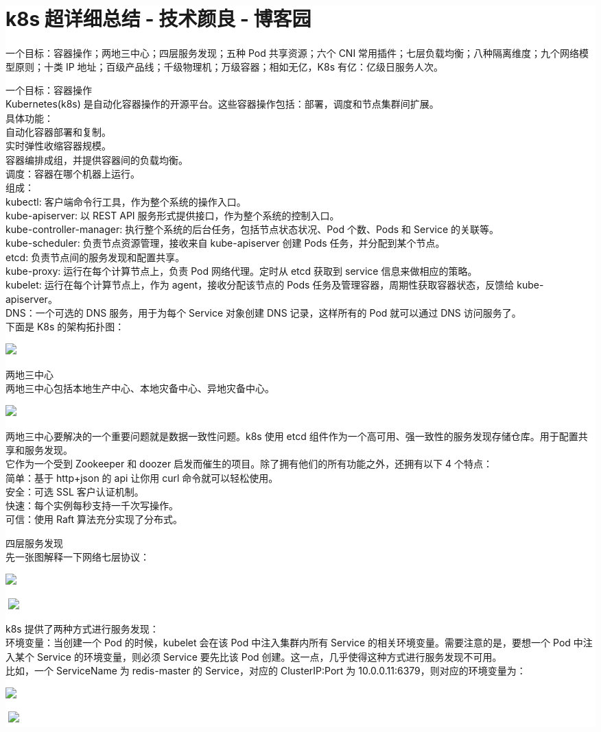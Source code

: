 # k8s 超详细总结 - 技术颜良 - 博客园
一个目标：容器操作；两地三中心；四层服务发现；五种 Pod 共享资源；六个 CNI 常用插件；七层负载均衡；八种隔离维度；九个网络模型原则；十类 IP 地址；百级产品线；千级物理机；万级容器；相如无亿，K8s 有亿：亿级日服务人次。

一个目标：容器操作  
Kubernetes(k8s) 是自动化容器操作的开源平台。这些容器操作包括：部署，调度和节点集群间扩展。  
具体功能：  
自动化容器部署和复制。  
实时弹性收缩容器规模。  
容器编排成组，并提供容器间的负载均衡。  
调度：容器在哪个机器上运行。  
组成：  
kubectl: 客户端命令行工具，作为整个系统的操作入口。  
kube-apiserver: 以 REST API 服务形式提供接口，作为整个系统的控制入口。  
kube-controller-manager: 执行整个系统的后台任务，包括节点状态状况、Pod 个数、Pods 和 Service 的关联等。  
kube-scheduler: 负责节点资源管理，接收来自 kube-apiserver 创建 Pods 任务，并分配到某个节点。  
etcd: 负责节点间的服务发现和配置共享。  
kube-proxy: 运行在每个计算节点上，负责 Pod 网络代理。定时从 etcd 获取到 service 信息来做相应的策略。  
kubelet: 运行在每个计算节点上，作为 agent，接收分配该节点的 Pods 任务及管理容器，周期性获取容器状态，反馈给 kube-apiserver。  
DNS：一个可选的 DNS 服务，用于为每个 Service 对象创建 DNS 记录，这样所有的 Pod 就可以通过 DNS 访问服务了。  
下面是 K8s 的架构拓扑图：

![](https://img2020.cnblogs.com/blog/1280419/202103/1280419-20210308093144258-1296304856.png)

两地三中心  
两地三中心包括本地生产中心、本地灾备中心、异地灾备中心。

![](https://img2020.cnblogs.com/blog/1280419/202103/1280419-20210308093227219-355336522.png)

两地三中心要解决的一个重要问题就是数据一致性问题。k8s 使用 etcd 组件作为一个高可用、强一致性的服务发现存储仓库。用于配置共享和服务发现。  
它作为一个受到 Zookeeper 和 doozer 启发而催生的项目。除了拥有他们的所有功能之外，还拥有以下 4 个特点：  
简单：基于 http+json 的 api 让你用 curl 命令就可以轻松使用。  
安全：可选 SSL 客户认证机制。  
快速：每个实例每秒支持一千次写操作。  
可信：使用 Raft 算法充分实现了分布式。

四层服务发现  
先一张图解释一下网络七层协议：

![](https://img2020.cnblogs.com/blog/1280419/202103/1280419-20210308093321508-2067432550.png)

 ![](https://img2020.cnblogs.com/blog/1280419/202103/1280419-20210308093404176-2064624339.png)

k8s 提供了两种方式进行服务发现：  
环境变量：当创建一个 Pod 的时候，kubelet 会在该 Pod 中注入集群内所有 Service 的相关环境变量。需要注意的是，要想一个 Pod 中注入某个 Service 的环境变量，则必须 Service 要先比该 Pod 创建。这一点，几乎使得这种方式进行服务发现不可用。  
比如，一个 ServiceName 为 redis-master 的 Service，对应的 ClusterIP:Port 为 10.0.0.11:6379，则对应的环境变量为：

![](https://img2020.cnblogs.com/blog/1280419/202103/1280419-20210308093423984-413833919.png)

 ![](https://img2020.cnblogs.com/blog/1280419/202103/1280419-20210308093432943-886100389.png)
